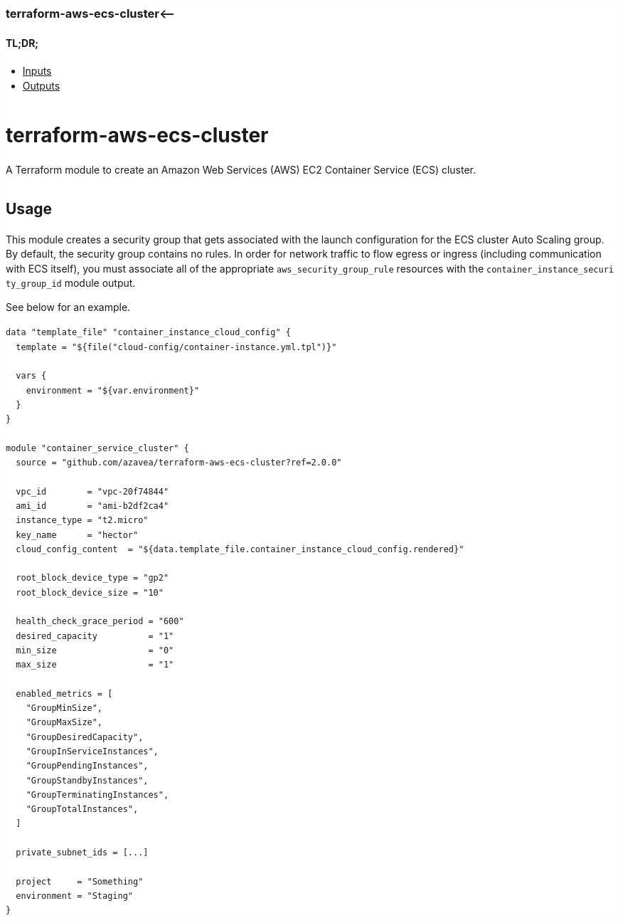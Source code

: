 ### terraform-aws-ecs-cluster<--

#### TL;DR;
- [Inputs](#input)
- [Outputs](#output)

# terraform-aws-ecs-cluster

A Terraform module to create an Amazon Web Services (AWS) EC2 Container Service (ECS) cluster.

## Usage

This module creates a security group that gets associated with the launch configuration for the ECS cluster Auto Scaling group. By default, the security group contains no rules. In order for network traffic to flow egress or ingress (including communication with ECS itself), you must associate all of the appropriate `aws_security_group_rule` resources with the `container_instance_security_group_id` module output.

See below for an example.

```hcl
data "template_file" "container_instance_cloud_config" {
  template = "${file("cloud-config/container-instance.yml.tpl")}"

  vars {
    environment = "${var.environment}"
  }
}

module "container_service_cluster" {
  source = "github.com/azavea/terraform-aws-ecs-cluster?ref=2.0.0"

  vpc_id        = "vpc-20f74844"
  ami_id        = "ami-b2df2ca4"
  instance_type = "t2.micro"
  key_name      = "hector"
  cloud_config_content  = "${data.template_file.container_instance_cloud_config.rendered}"

  root_block_device_type = "gp2"
  root_block_device_size = "10"

  health_check_grace_period = "600"
  desired_capacity          = "1"
  min_size                  = "0"
  max_size                  = "1"

  enabled_metrics = [
    "GroupMinSize",
    "GroupMaxSize",
    "GroupDesiredCapacity",
    "GroupInServiceInstances",
    "GroupPendingInstances",
    "GroupStandbyInstances",
    "GroupTerminatingInstances",
    "GroupTotalInstances",
  ]

  private_subnet_ids = [...]

  project     = "Something"
  environment = "Staging"
}

```